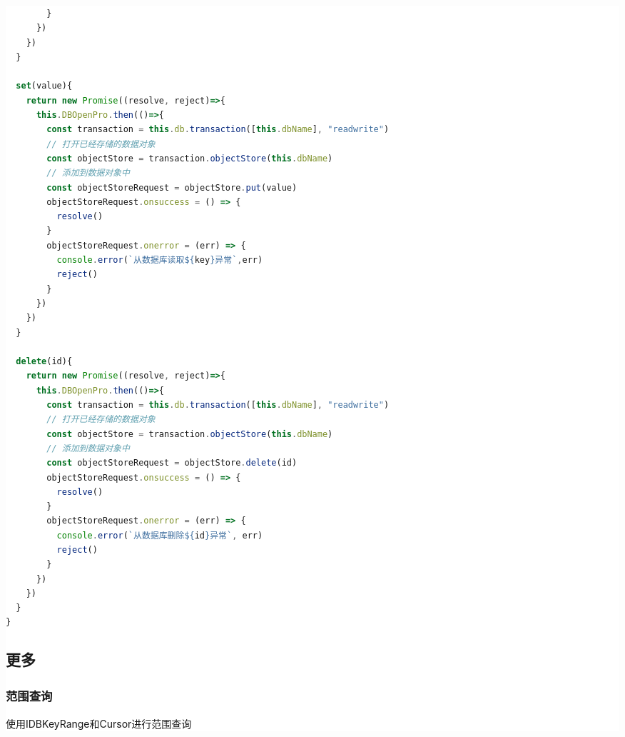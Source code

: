 ```javascript
        }
      })
    })
  }

  set(value){
    return new Promise((resolve, reject)=>{
      this.DBOpenPro.then(()=>{
        const transaction = this.db.transaction([this.dbName], "readwrite")
        // 打开已经存储的数据对象
        const objectStore = transaction.objectStore(this.dbName)
        // 添加到数据对象中
        const objectStoreRequest = objectStore.put(value)     
        objectStoreRequest.onsuccess = () => {
          resolve()
        }
        objectStoreRequest.onerror = (err) => {
          console.error(`从数据库读取${key}异常`,err)
          reject()
        }
      })
    })
  }

  delete(id){
    return new Promise((resolve, reject)=>{
      this.DBOpenPro.then(()=>{
        const transaction = this.db.transaction([this.dbName], "readwrite")
        // 打开已经存储的数据对象
        const objectStore = transaction.objectStore(this.dbName)
        // 添加到数据对象中
        const objectStoreRequest = objectStore.delete(id)  
        objectStoreRequest.onsuccess = () => {
          resolve()
        }
        objectStoreRequest.onerror = (err) => {
          console.error(`从数据库删除${id}异常`, err)
          reject()
        }
      })
    })
  }
}
```

## 更多

### 范围查询

使用IDBKeyRange和Cursor进行范围查询
